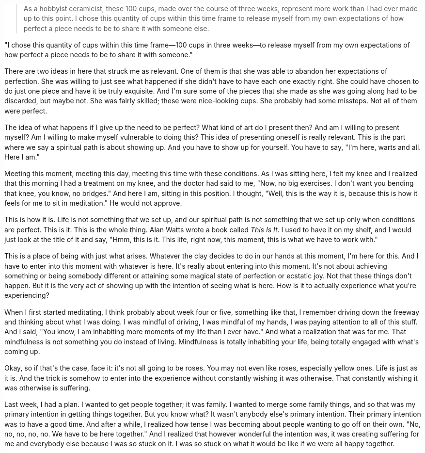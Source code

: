 > As a hobbyist ceramicist, these 100 cups, made over the course of three weeks, represent more work than I had ever made up to this point. I chose this quantity of cups within this time frame to release myself from my own expectations of how perfect a piece needs to be to share it with someone else.

"I chose this quantity of cups within this time frame—100 cups in three weeks—to release myself from my own expectations of how perfect a piece needs to be to share it with someone."

There are two ideas in here that struck me as relevant. One of them is that she was able to abandon her expectations of perfection. She was willing to just see what happened if she didn't have to have each one exactly right. She could have chosen to do just one piece and have it be truly exquisite. And I'm sure some of the pieces that she made as she was going along had to be discarded, but maybe not. She was fairly skilled; these were nice-looking cups. She probably had some missteps. Not all of them were perfect.

The idea of what happens if I give up the need to be perfect? What kind of art do I present then? And am I willing to present myself? Am I willing to make myself vulnerable to doing this? This idea of presenting oneself is really relevant. This is the part where we say a spiritual path is about showing up. And you have to show up for yourself. You have to say, "I'm here, warts and all. Here I am."

Meeting this moment, meeting this day, meeting this time with these conditions. As I was sitting here, I felt my knee and I realized that this morning I had a treatment on my knee, and the doctor had said to me, "Now, no big exercises. I don't want you bending that knee, you know, no bridges." And here I am, sitting in this position. I thought, "Well, this is the way it is, because this is how it feels for me to sit in meditation." He would not approve.

This is how it is. Life is not something that we set up, and our spiritual path is not something that we set up only when conditions are perfect. This is it. This is the whole thing. Alan Watts wrote a book called *This Is It*. I used to have it on my shelf, and I would just look at the title of it and say, "Hmm, this is it. This life, right now, this moment, this is what we have to work with."

This is a place of being with just what arises. Whatever the clay decides to do in our hands at this moment, I'm here for this. And I have to enter into this moment with whatever is here. It's really about entering into this moment. It's not about achieving something or being somebody different or attaining some magical state of perfection or ecstatic joy. Not that these things don't happen. But it is the very act of showing up with the intention of seeing what is here. How is it to actually experience what you're experiencing?

When I first started meditating, I think probably about week four or five, something like that, I remember driving down the freeway and thinking about what I was doing. I was mindful of driving, I was mindful of my hands, I was paying attention to all of this stuff. And I said, "You know, I am inhabiting more moments of my life than I ever have." And what a realization that was for me. That mindfulness is not something you do instead of living. Mindfulness is totally inhabiting your life, being totally engaged with what's coming up.

Okay, so if that's the case, face it: it's not all going to be roses. You may not even like roses, especially yellow ones. Life is just as it is. And the trick is somehow to enter into the experience without constantly wishing it was otherwise. That constantly wishing it was otherwise is suffering.

Last week, I had a plan. I wanted to get people together; it was family. I wanted to merge some family things, and so that was my primary intention in getting things together. But you know what? It wasn't anybody else's primary intention. Their primary intention was to have a good time. And after a while, I realized how tense I was becoming about people wanting to go off on their own. "No, no, no, no, no. We have to be here together." And I realized that however wonderful the intention was, it was creating suffering for me and everybody else because I was so stuck on it. I was so stuck on what it would be like if we were all happy together.
